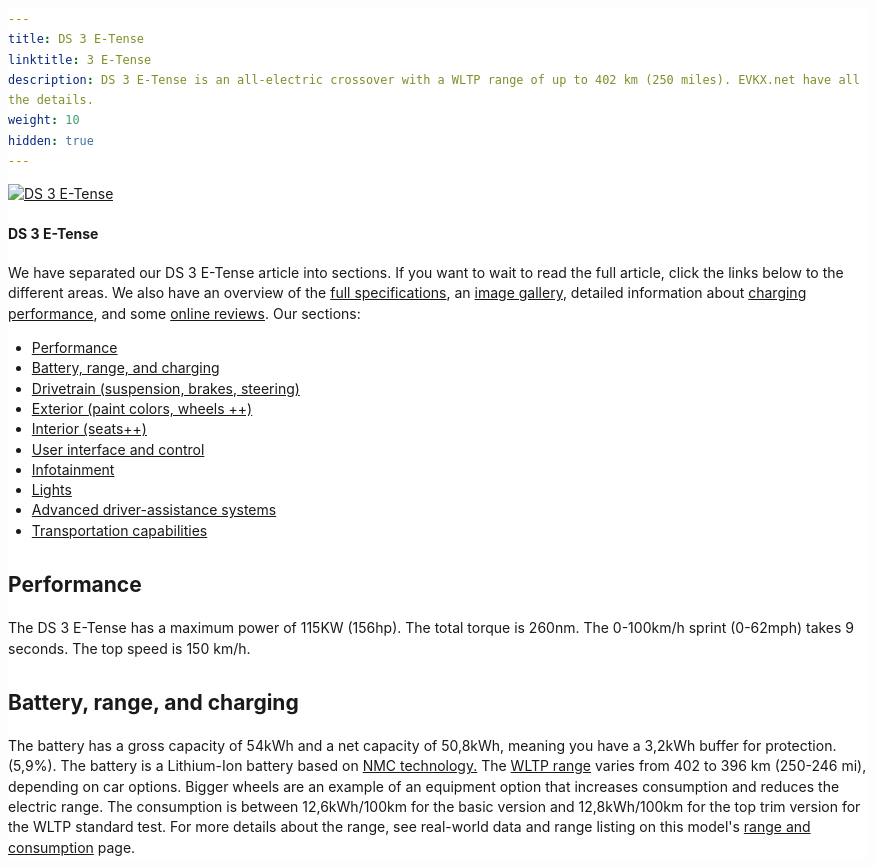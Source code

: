 ```yaml
---
title: DS 3 E-Tense
linktitle: 3 E-Tense
description: DS 3 E-Tense is an all-electric crossover with a WLTP range of up to 402 km (250 miles). EVKX.net have all the details. 
weight: 10
hidden: true
---
```


<object type="image/svg+xml" data="modelnavigation.svg"></object>



<figur>
<a href="https://media.evkx.net/multimedia/models/ds/3/3_e-tense/main_1.jpg">
<img src="https://media.evkx.net/multimedia/models/ds/3/3_e-tense/main_1_st.jpg" alt="DS 3 E-Tense" title="DS 3 E-Tense">
</a>
<figcaption><h4>DS 3 E-Tense</h4></figcaption></figur>

We have separated our DS 3 E-Tense article into sections. If you want to wait to read the full article, click the links below to the different areas. We also have an overview of the [full specifications](specifications), an [image gallery](gallery), detailed information about [charging performance](chargingcurve), and some [online reviews](reviews). Our sections:

- [Performance](#performance)
- [Battery, range, and charging](#battery-range-and-charging)
- [Drivetrain (suspension, brakes, steering)](#drivetrain)
- [Exterior (paint colors, wheels ++)](#exterior)
- [Interior (seats++)](#interior)
- [User interface and control](#user-interface-and-control)
- [Infotainment](#infotainment)
- [Lights](#lights)
- [Advanced driver-assistance systems](#advanced-driver-assistance-systems)
- [Transportation capabilities](#transportation-capabilities)


## Performance

The DS 3 E-Tense has a maximum power of 115KW (156hp). The total torque is 260nm. The 0-100km/h sprint (0-62mph) takes 9 seconds. The top speed is 150 km/h. 

## Battery, range, and charging

The battery has a gross capacity of 54kWh and a net capacity of 50,8kWh, meaning you have a 3,2kWh buffer for protection. (5,9%). The battery is a Lithium-Ion battery based on [NMC technology.](../../../../technology/battery/cellchemistry/#lithium-nickel-manganese-cobalt-oxides-nmc) The [WLTP range](../../../../guides/understandingrange/wltp) varies from 402 to 396 km (250-246 mi), depending on car options. Bigger wheels are an example of an equipment option that increases consumption and reduces the electric range.   The consumption is between 12,6kWh/100km for the basic version and 12,8kWh/100km for the top trim version for the WLTP standard test. For more details about the range, see real-world data and range listing on this model's [range and consumption](rangeandconsumption/) page. 
